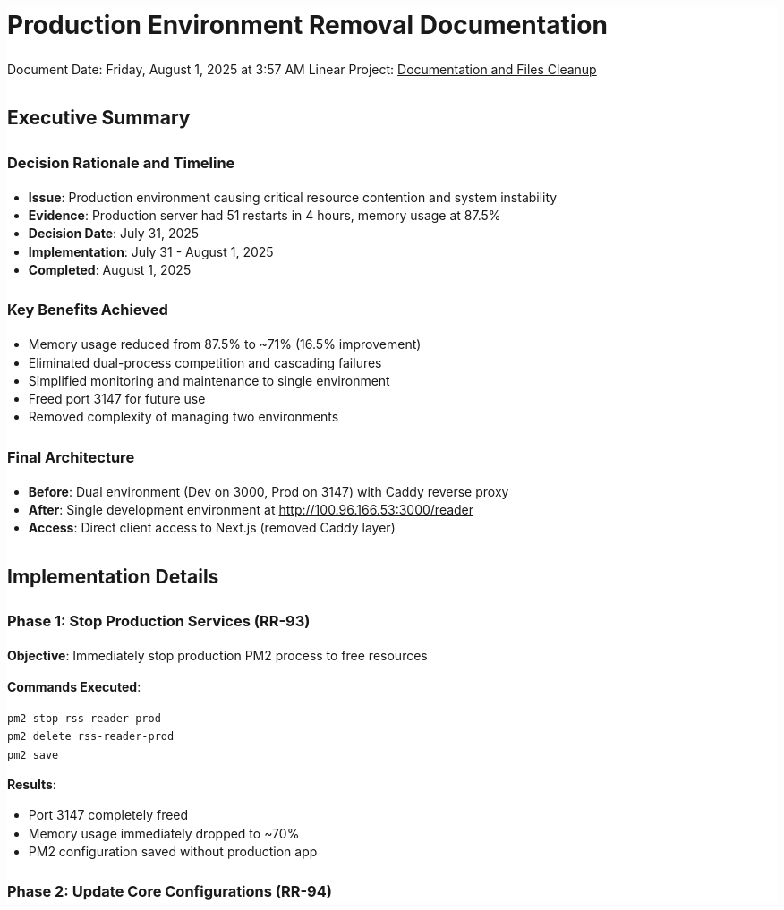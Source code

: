 # Production Environment Removal Documentation

Document Date: Friday, August 1, 2025 at 3:57 AM
Linear Project: [Documentation and Files Cleanup](https://linear.app/agilecode-studio/project/documentation-and-files-cleanup-3d2feb818a73/overview)

## Executive Summary

### Decision Rationale and Timeline

- **Issue**: Production environment causing critical resource contention and system instability
- **Evidence**: Production server had 51 restarts in 4 hours, memory usage at 87.5%
- **Decision Date**: July 31, 2025
- **Implementation**: July 31 - August 1, 2025
- **Completed**: August 1, 2025

### Key Benefits Achieved

- Memory usage reduced from 87.5% to ~71% (16.5% improvement)
- Eliminated dual-process competition and cascading failures
- Simplified monitoring and maintenance to single environment
- Freed port 3147 for future use
- Removed complexity of managing two environments

### Final Architecture

- **Before**: Dual environment (Dev on 3000, Prod on 3147) with Caddy reverse proxy
- **After**: Single development environment at http://100.96.166.53:3000/reader
- **Access**: Direct client access to Next.js (removed Caddy layer)

## Implementation Details

### Phase 1: Stop Production Services (RR-93)

**Objective**: Immediately stop production PM2 process to free resources

**Commands Executed**:

```bash
pm2 stop rss-reader-prod
pm2 delete rss-reader-prod
pm2 save
```

**Results**:

- Port 3147 completely freed
- Memory usage immediately dropped to ~70%
- PM2 configuration saved without production app

### Phase 2: Update Core Configurations (RR-94)
